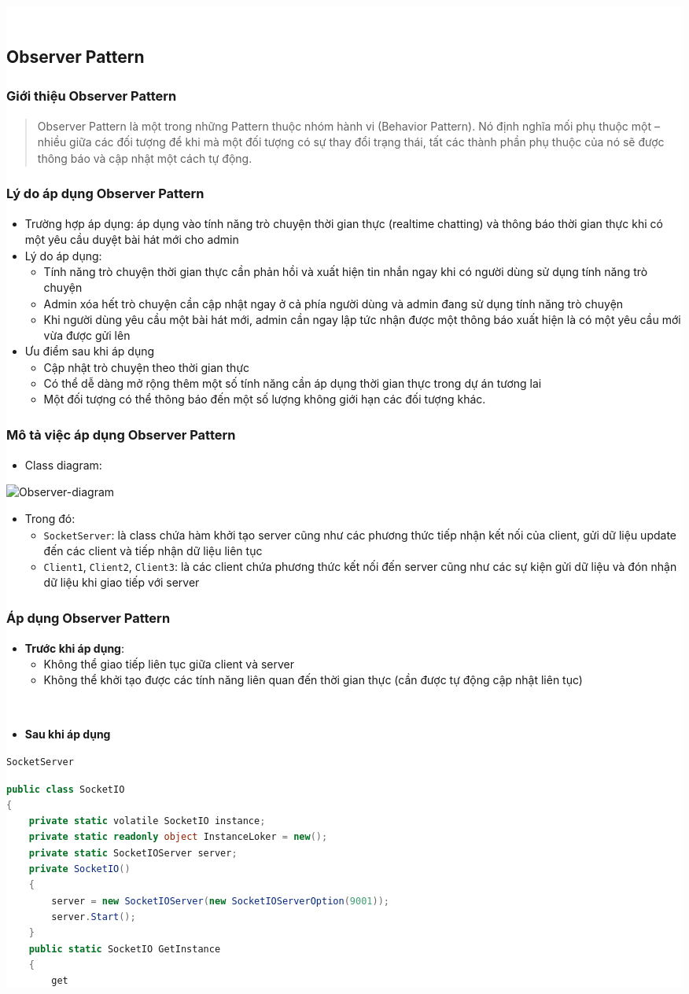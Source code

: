 </br>

## Observer Pattern

### Giới thiệu Observer Pattern

>Observer Pattern là một trong những Pattern thuộc nhóm hành vi (Behavior Pattern). Nó định nghĩa mối phụ thuộc một – nhiều giữa các đối tượng để khi mà một đối tượng có sự thay đổi trạng thái, tất các thành phần phụ thuộc của nó sẽ được thông báo và cập nhật một cách tự động.

### Lý do áp dụng Observer Pattern

- Trường hợp áp dụng: áp dụng vào tính năng trò chuyện thời gian thực (realtime chatting) và thông báo thời gian thực khi có một yêu cầu duyệt bài hát mới cho admin
- Lý do áp dụng:
    - Tính năng trò chuyện thời gian thực cần phản hồi và xuất hiện tin nhắn ngay khi có người dùng sử dụng tính năng trò chuyện
    - Admin xóa hết trò chuyện cần cập nhật ngay ở cả phía người dùng và admin đang sử dụng tính năng trò chuyện
    - Khi người dùng yêu cầu một bài hát mới, admin cần ngay lập tức nhận được một thông báo xuất hiện là có một yêu cầu mới vừa được gửi lên
- Ưu điểm sau khi áp dụng
    - Cập nhật trò chuyện theo thời gian thực
    - Có thể dễ dàng mở rộng thêm một số tính năng cần áp dụng thời gian thực trong dự án tương lai
    - Một đối tượng có thể thông báo đến một số lượng không giới hạn các đối tượng khác.


### Mô tả việc áp dụng Observer Pattern

- Class diagram:

<img src="bin/Observer-class-diagram.png" alt="Observer-diagram">

- Trong đó:
    - `SocketServer`: là class chứa hàm khởi tạo server cũng như các phương thức tiếp nhận kết nối của client, gửi dữ liệu update đến các client và tiếp nhận dữ liệu liên tục
    - `Client1`, `Client2`, `Client3`: là các client chứa phương thức kết nối đến server cũng như các sự kiện gửi dữ liệu và đón nhận dữ liệu khi giao tiếp với server

### Áp dụng Observer Pattern

- **Trước khi áp dụng**: 
    - Không thể giao tiếp liên tục giữa client và server
    - Không thể khởi tạo được các tính năng liên quan đến thời gian thực (cần được tự động cập nhật liên tục)

</br>

- **Sau khi áp dụng**

<code>SocketServer</code>

```cs
public class SocketIO
{
    private static volatile SocketIO instance;
    private static readonly object InstanceLoker = new();
    private static SocketIOServer server;
    private SocketIO()
    {
        server = new SocketIOServer(new SocketIOServerOption(9001));
        server.Start();
    }
    public static SocketIO GetInstance
    {
        get
```